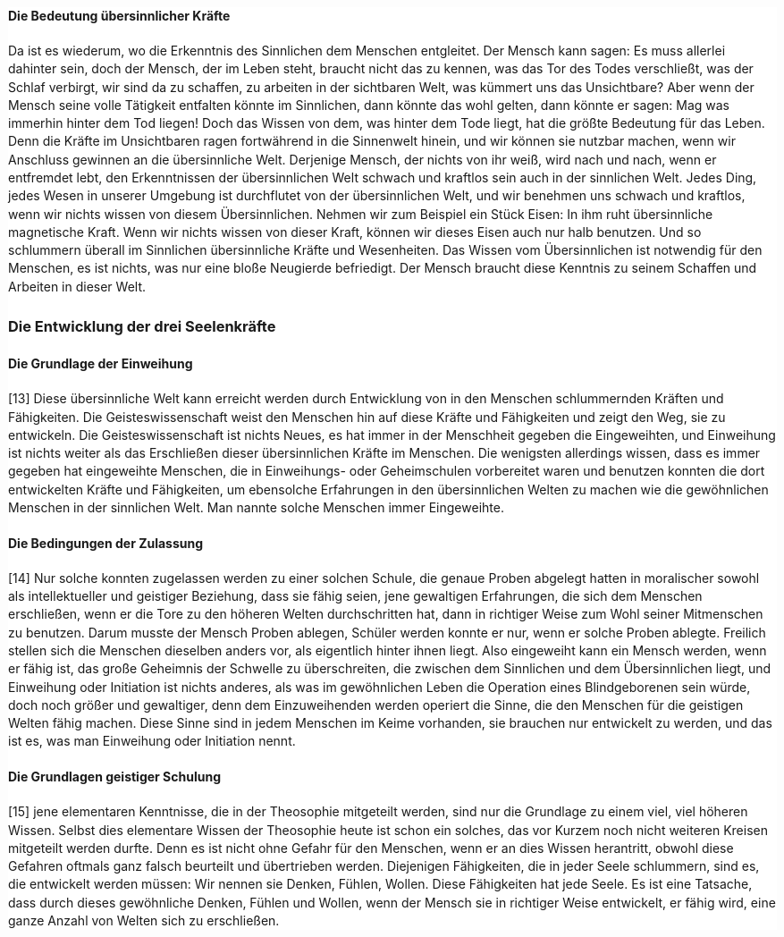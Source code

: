 #### Die Bedeutung übersinnlicher Kräfte

Da ist es wiederum, wo die Erkenntnis des Sinnlichen dem Menschen entgleitet. Der Mensch kann sagen: Es muss allerlei dahinter sein, doch der Mensch, der im Leben steht, braucht nicht das zu kennen, was das Tor des Todes verschließt, was der Schlaf verbirgt, wir sind da zu schaffen, zu arbeiten in der sichtbaren Welt, was kümmert uns das Unsichtbare? Aber wenn der Mensch seine volle Tätigkeit entfalten könnte im Sinnlichen, dann könnte das wohl gelten, dann könnte er sagen: Mag was immerhin hinter dem Tod liegen! Doch das Wissen von dem, was hinter dem Tode liegt, hat die größte Bedeutung für das Leben. Denn die Kräfte im Unsichtbaren ragen fortwährend in die Sinnenwelt hinein, und wir können sie nutzbar machen, wenn wir Anschluss gewinnen an die übersinnliche Welt. Derjenige Mensch, der nichts von ihr weiß, wird nach und nach, wenn er entfremdet lebt, den Erkenntnissen der übersinnlichen Welt schwach und kraftlos sein auch in der sinnlichen Welt. Jedes Ding, jedes Wesen in unserer Umgebung ist durchflutet von der übersinnlichen Welt, und wir benehmen uns schwach und kraftlos, wenn wir nichts wissen von diesem Übersinnlichen. Nehmen wir zum Beispiel ein Stück Eisen: In ihm ruht übersinnliche magnetische Kraft. Wenn wir nichts wissen von dieser Kraft, können wir dieses Eisen auch nur halb benutzen. Und so schlummern überall im Sinnlichen übersinnliche Kräfte und Wesenheiten. Das Wissen vom Übersinnlichen ist notwendig für den Menschen, es ist nichts, was nur eine bloße Neugierde befriedigt. Der Mensch braucht diese Kenntnis zu seinem Schaffen und Arbeiten in dieser Welt.

### Die Entwicklung der drei Seelenkräfte

#### Die Grundlage der Einweihung

[13] Diese übersinnliche Welt kann erreicht werden durch Entwicklung von in den Menschen schlummernden Kräften und Fähigkeiten. Die Geisteswissenschaft weist den Menschen hin auf diese Kräfte und Fähigkeiten und zeigt den Weg, sie zu entwickeln. Die Geisteswissenschaft ist nichts Neues, es hat immer in der Menschheit gegeben die Eingeweihten, und Einweihung ist nichts weiter als das Erschließen dieser übersinnlichen Kräfte im Menschen. Die wenigsten allerdings wissen, dass es immer gegeben hat eingeweihte Menschen, die in Einweihungs- oder Geheimschulen vorbereitet waren und benutzen konnten die dort entwickelten Kräfte und Fähigkeiten, um ebensolche Erfahrungen in den übersinnlichen Welten zu machen wie die gewöhnlichen Menschen in der sinnlichen Welt. Man nannte solche Menschen immer Eingeweihte.

#### Die Bedingungen der Zulassung

[14] Nur solche konnten zugelassen werden zu einer solchen Schule, die genaue Proben abgelegt hatten in moralischer sowohl als intellektueller und geistiger Beziehung, dass sie fähig seien, jene gewaltigen Erfahrungen, die sich dem Menschen erschließen, wenn er die Tore zu den höheren Welten durchschritten hat, dann in richtiger Weise zum Wohl seiner Mitmenschen zu benutzen. Darum musste der Mensch Proben ablegen, Schüler werden konnte er nur, wenn er solche Proben ablegte. Freilich stellen sich die Menschen dieselben anders vor, als eigentlich hinter ihnen liegt. Also eingeweiht kann ein Mensch werden, wenn er fähig ist, das große Geheimnis der Schwelle zu überschreiten, die zwischen dem Sinnlichen und dem Übersinnlichen liegt, und Einweihung oder Initiation ist nichts anderes, als was im gewöhnlichen Leben die Operation eines Blindgeborenen sein würde, doch noch größer und gewaltiger, denn dem Einzuweihenden werden operiert die Sinne, die den Menschen für die geistigen Welten fähig machen. Diese Sinne sind in jedem Menschen im Keime vorhanden, sie brauchen nur entwickelt zu werden, und das ist es, was man Einweihung oder Initiation nennt.

#### Die Grundlagen geistiger Schulung

[15] jene elementaren Kenntnisse, die in der Theosophie mitgeteilt werden, sind nur die Grundlage zu einem viel, viel höheren Wissen. Selbst dies elementare Wissen der Theosophie heute ist schon ein solches, das vor Kurzem noch nicht weiteren Kreisen mitgeteilt werden durfte. Denn es ist nicht ohne Gefahr für den Menschen, wenn er an dies Wissen herantritt, obwohl diese Gefahren oftmals ganz falsch beurteilt und übertrieben werden. Diejenigen Fähigkeiten, die in jeder Seele schlummern, sind es, die entwickelt werden müssen: Wir nennen sie Denken, Fühlen, Wollen. Diese Fähigkeiten hat jede Seele. Es ist eine Tatsache, dass durch dieses gewöhnliche Denken, Fühlen und Wollen, wenn der Mensch sie in richtiger Weise entwickelt, er fähig wird, eine ganze Anzahl von Welten sich zu erschließen.
